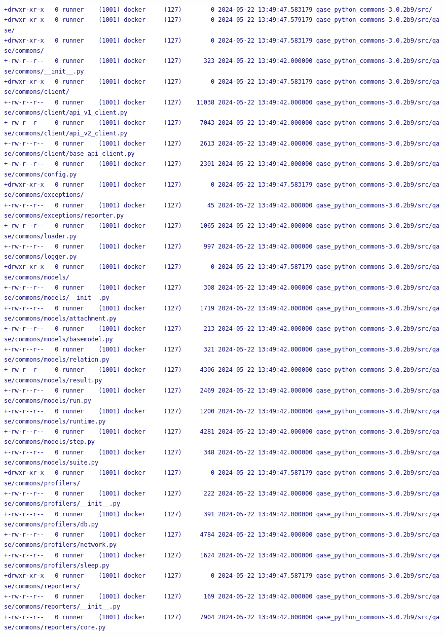 ```diff
+drwxr-xr-x   0 runner    (1001) docker     (127)        0 2024-05-22 13:49:47.583179 qase_python_commons-3.0.2b9/src/
+drwxr-xr-x   0 runner    (1001) docker     (127)        0 2024-05-22 13:49:47.579179 qase_python_commons-3.0.2b9/src/qase/
+drwxr-xr-x   0 runner    (1001) docker     (127)        0 2024-05-22 13:49:47.583179 qase_python_commons-3.0.2b9/src/qase/commons/
+-rw-r--r--   0 runner    (1001) docker     (127)      323 2024-05-22 13:49:42.000000 qase_python_commons-3.0.2b9/src/qase/commons/__init__.py
+drwxr-xr-x   0 runner    (1001) docker     (127)        0 2024-05-22 13:49:47.583179 qase_python_commons-3.0.2b9/src/qase/commons/client/
+-rw-r--r--   0 runner    (1001) docker     (127)    11038 2024-05-22 13:49:42.000000 qase_python_commons-3.0.2b9/src/qase/commons/client/api_v1_client.py
+-rw-r--r--   0 runner    (1001) docker     (127)     7043 2024-05-22 13:49:42.000000 qase_python_commons-3.0.2b9/src/qase/commons/client/api_v2_client.py
+-rw-r--r--   0 runner    (1001) docker     (127)     2613 2024-05-22 13:49:42.000000 qase_python_commons-3.0.2b9/src/qase/commons/client/base_api_client.py
+-rw-r--r--   0 runner    (1001) docker     (127)     2301 2024-05-22 13:49:42.000000 qase_python_commons-3.0.2b9/src/qase/commons/config.py
+drwxr-xr-x   0 runner    (1001) docker     (127)        0 2024-05-22 13:49:47.583179 qase_python_commons-3.0.2b9/src/qase/commons/exceptions/
+-rw-r--r--   0 runner    (1001) docker     (127)       45 2024-05-22 13:49:42.000000 qase_python_commons-3.0.2b9/src/qase/commons/exceptions/reporter.py
+-rw-r--r--   0 runner    (1001) docker     (127)     1065 2024-05-22 13:49:42.000000 qase_python_commons-3.0.2b9/src/qase/commons/loader.py
+-rw-r--r--   0 runner    (1001) docker     (127)      997 2024-05-22 13:49:42.000000 qase_python_commons-3.0.2b9/src/qase/commons/logger.py
+drwxr-xr-x   0 runner    (1001) docker     (127)        0 2024-05-22 13:49:47.587179 qase_python_commons-3.0.2b9/src/qase/commons/models/
+-rw-r--r--   0 runner    (1001) docker     (127)      308 2024-05-22 13:49:42.000000 qase_python_commons-3.0.2b9/src/qase/commons/models/__init__.py
+-rw-r--r--   0 runner    (1001) docker     (127)     1719 2024-05-22 13:49:42.000000 qase_python_commons-3.0.2b9/src/qase/commons/models/attachment.py
+-rw-r--r--   0 runner    (1001) docker     (127)      213 2024-05-22 13:49:42.000000 qase_python_commons-3.0.2b9/src/qase/commons/models/basemodel.py
+-rw-r--r--   0 runner    (1001) docker     (127)      321 2024-05-22 13:49:42.000000 qase_python_commons-3.0.2b9/src/qase/commons/models/relation.py
+-rw-r--r--   0 runner    (1001) docker     (127)     4306 2024-05-22 13:49:42.000000 qase_python_commons-3.0.2b9/src/qase/commons/models/result.py
+-rw-r--r--   0 runner    (1001) docker     (127)     2469 2024-05-22 13:49:42.000000 qase_python_commons-3.0.2b9/src/qase/commons/models/run.py
+-rw-r--r--   0 runner    (1001) docker     (127)     1200 2024-05-22 13:49:42.000000 qase_python_commons-3.0.2b9/src/qase/commons/models/runtime.py
+-rw-r--r--   0 runner    (1001) docker     (127)     4281 2024-05-22 13:49:42.000000 qase_python_commons-3.0.2b9/src/qase/commons/models/step.py
+-rw-r--r--   0 runner    (1001) docker     (127)      348 2024-05-22 13:49:42.000000 qase_python_commons-3.0.2b9/src/qase/commons/models/suite.py
+drwxr-xr-x   0 runner    (1001) docker     (127)        0 2024-05-22 13:49:47.587179 qase_python_commons-3.0.2b9/src/qase/commons/profilers/
+-rw-r--r--   0 runner    (1001) docker     (127)      222 2024-05-22 13:49:42.000000 qase_python_commons-3.0.2b9/src/qase/commons/profilers/__init__.py
+-rw-r--r--   0 runner    (1001) docker     (127)      391 2024-05-22 13:49:42.000000 qase_python_commons-3.0.2b9/src/qase/commons/profilers/db.py
+-rw-r--r--   0 runner    (1001) docker     (127)     4784 2024-05-22 13:49:42.000000 qase_python_commons-3.0.2b9/src/qase/commons/profilers/network.py
+-rw-r--r--   0 runner    (1001) docker     (127)     1624 2024-05-22 13:49:42.000000 qase_python_commons-3.0.2b9/src/qase/commons/profilers/sleep.py
+drwxr-xr-x   0 runner    (1001) docker     (127)        0 2024-05-22 13:49:47.587179 qase_python_commons-3.0.2b9/src/qase/commons/reporters/
+-rw-r--r--   0 runner    (1001) docker     (127)      169 2024-05-22 13:49:42.000000 qase_python_commons-3.0.2b9/src/qase/commons/reporters/__init__.py
+-rw-r--r--   0 runner    (1001) docker     (127)     7904 2024-05-22 13:49:42.000000 qase_python_commons-3.0.2b9/src/qase/commons/reporters/core.py
```